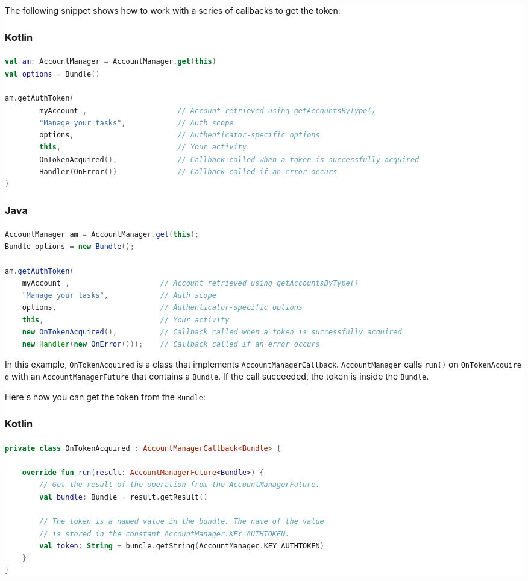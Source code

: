 The following snippet shows how to work with a series of callbacks to get the token:

### Kotlin

```kotlin
val am: AccountManager = AccountManager.get(this)
val options = Bundle()

am.getAuthToken(
        myAccount_,                     // Account retrieved using getAccountsByType()
        "Manage your tasks",            // Auth scope
        options,                        // Authenticator-specific options
        this,                           // Your activity
        OnTokenAcquired(),              // Callback called when a token is successfully acquired
        Handler(OnError())              // Callback called if an error occurs
)
```

### Java

```java
AccountManager am = AccountManager.get(this);
Bundle options = new Bundle();

am.getAuthToken(
    myAccount_,                     // Account retrieved using getAccountsByType()
    "Manage your tasks",            // Auth scope
    options,                        // Authenticator-specific options
    this,                           // Your activity
    new OnTokenAcquired(),          // Callback called when a token is successfully acquired
    new Handler(new OnError()));    // Callback called if an error occurs
```

In this example, `OnTokenAcquired` is a class that implements `AccountManagerCallback`. `AccountManager` calls `run()` on `OnTokenAcquired` with an `AccountManagerFuture` that contains a `Bundle`. If the call succeeded, the token is inside the `Bundle`.

Here's how you can get the token from the `Bundle`:

### Kotlin

```kotlin
private class OnTokenAcquired : AccountManagerCallback<Bundle> {

    override fun run(result: AccountManagerFuture<Bundle>) {
        // Get the result of the operation from the AccountManagerFuture.
        val bundle: Bundle = result.getResult()

        // The token is a named value in the bundle. The name of the value
        // is stored in the constant AccountManager.KEY_AUTHTOKEN.
        val token: String = bundle.getString(AccountManager.KEY_AUTHTOKEN)
    }
}
```

